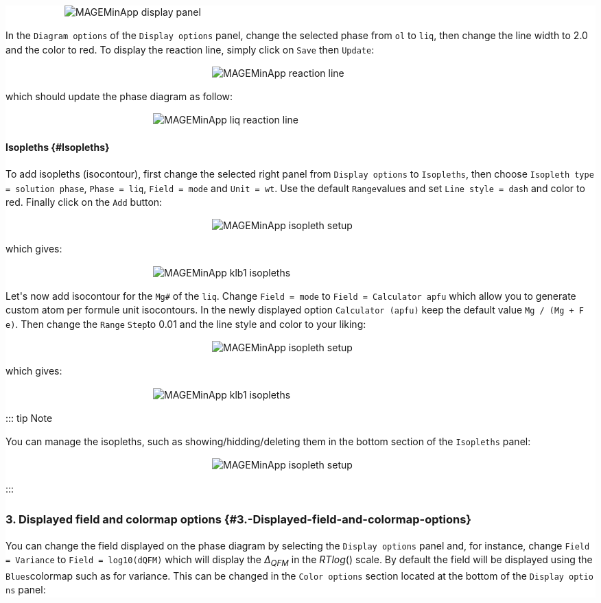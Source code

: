 <img src="https://raw.githubusercontent.com/ComputationalThermodynamics/repositories_pictures/main/MAGEMin_doc/MAGEMinApp_display_options_panel.png?raw=true" alt="MAGEMinApp display panel" style="max-width: 80%; height: auto; display: block; margin: 0 auto;">


In the `Diagram options` of the `Display options` panel, change the selected phase from `ol` to `liq`, then change the line width to 2.0 and the color to red. To display the reaction line, simply click on `Save` then `Update`:

<img src="https://raw.githubusercontent.com/ComputationalThermodynamics/repositories_pictures/main/MAGEMin_doc/MAGEMinApp_reaction_line.png?raw=true" alt="MAGEMinApp reaction line" style="max-width: 30%; height: auto; display: block; margin: 0 auto;">


which should update the phase diagram as follow:

<img src="https://raw.githubusercontent.com/ComputationalThermodynamics/repositories_pictures/main/MAGEMin_doc/MAGEMinApp_klb1_with_liq_reaction_line.png?raw=true" alt="MAGEMinApp liq reaction line" style="max-width: 50%; height: auto; display: block; margin: 0 auto;">


#### Isopleths {#Isopleths}

To add isopleths (isocontour), first change the selected right panel from `Display options` to `Isopleths`, then choose `Isopleth type = solution phase`, `Phase = liq`, `Field = mode` and `Unit = wt`. Use the default `Range`values and set `Line style = dash` and color to red. Finally click on the `Add` button:

<img src="https://raw.githubusercontent.com/ComputationalThermodynamics/repositories_pictures/main/MAGEMin_doc/MAGEMinApp_isopleth_setup.png?raw=true" alt="MAGEMinApp isopleth setup" style="max-width: 30%; height: auto; display: block; margin: 0 auto;">


which gives:

<img src="https://raw.githubusercontent.com/ComputationalThermodynamics/repositories_pictures/main/MAGEMin_doc/MAGEMinApp_klb1_with_isopleths.png?raw=true" alt="MAGEMinApp klb1 isopleths" style="max-width: 50%; height: auto; display: block; margin: 0 auto;">


Let&#39;s now add isocontour for the `Mg#` of the `liq`. Change `Field = mode` to `Field = Calculator apfu` which allow you to generate custom atom per formule unit isocontours. In the newly displayed option `Calculator (apfu)` keep the default value `Mg / (Mg + Fe)`. Then change the `Range` `Step`to 0.01 and the line style and color to your liking:

<img src="https://raw.githubusercontent.com/ComputationalThermodynamics/repositories_pictures/main/MAGEMin_doc/MAGEMinApp_apfu_setup.png?raw=true" alt="MAGEMinApp isopleth setup" style="max-width: 30%; height: auto; display: block; margin: 0 auto;">


which gives:

<img src="https://raw.githubusercontent.com/ComputationalThermodynamics/repositories_pictures/main/MAGEMin_doc/MAGEMinApp_klb1_apfu.png?raw=true" alt="MAGEMinApp klb1 isopleths" style="max-width: 50%; height: auto; display: block; margin: 0 auto;">


::: tip Note

You can manage the isopleths, such as showing/hidding/deleting them in the bottom section of the `Isopleths` panel:

<img src="https://raw.githubusercontent.com/ComputationalThermodynamics/repositories_pictures/main/MAGEMin_doc/MAGEMinApp_manage_isopleths.png?raw=true" alt="MAGEMinApp isopleth setup" style="max-width: 30%; height: auto; display: block; margin: 0 auto;">


:::

### 3. Displayed field and colormap options {#3.-Displayed-field-and-colormap-options}

You can change the field displayed on the phase diagram by selecting the `Display options` panel and, for instance, change `Field = Variance` to `Field = log10(dQFM)` which will display the $\Delta_{QFM}$ in the $RTlog()$ scale. By default the field will be displayed using the `Blues`colormap such as for variance. This can be changed in the `Color options` section located at the bottom of the `Display options` panel:
